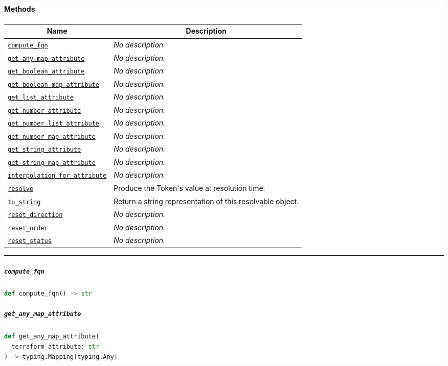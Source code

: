 
#### Methods <a name="Methods" id="Methods"></a>

| **Name** | **Description** |
| --- | --- |
| <code><a href="#@cdktf/provider-cloudflare.dataCloudflareAccountMember.DataCloudflareAccountMemberFilterOutputReference.computeFqn">compute_fqn</a></code> | *No description.* |
| <code><a href="#@cdktf/provider-cloudflare.dataCloudflareAccountMember.DataCloudflareAccountMemberFilterOutputReference.getAnyMapAttribute">get_any_map_attribute</a></code> | *No description.* |
| <code><a href="#@cdktf/provider-cloudflare.dataCloudflareAccountMember.DataCloudflareAccountMemberFilterOutputReference.getBooleanAttribute">get_boolean_attribute</a></code> | *No description.* |
| <code><a href="#@cdktf/provider-cloudflare.dataCloudflareAccountMember.DataCloudflareAccountMemberFilterOutputReference.getBooleanMapAttribute">get_boolean_map_attribute</a></code> | *No description.* |
| <code><a href="#@cdktf/provider-cloudflare.dataCloudflareAccountMember.DataCloudflareAccountMemberFilterOutputReference.getListAttribute">get_list_attribute</a></code> | *No description.* |
| <code><a href="#@cdktf/provider-cloudflare.dataCloudflareAccountMember.DataCloudflareAccountMemberFilterOutputReference.getNumberAttribute">get_number_attribute</a></code> | *No description.* |
| <code><a href="#@cdktf/provider-cloudflare.dataCloudflareAccountMember.DataCloudflareAccountMemberFilterOutputReference.getNumberListAttribute">get_number_list_attribute</a></code> | *No description.* |
| <code><a href="#@cdktf/provider-cloudflare.dataCloudflareAccountMember.DataCloudflareAccountMemberFilterOutputReference.getNumberMapAttribute">get_number_map_attribute</a></code> | *No description.* |
| <code><a href="#@cdktf/provider-cloudflare.dataCloudflareAccountMember.DataCloudflareAccountMemberFilterOutputReference.getStringAttribute">get_string_attribute</a></code> | *No description.* |
| <code><a href="#@cdktf/provider-cloudflare.dataCloudflareAccountMember.DataCloudflareAccountMemberFilterOutputReference.getStringMapAttribute">get_string_map_attribute</a></code> | *No description.* |
| <code><a href="#@cdktf/provider-cloudflare.dataCloudflareAccountMember.DataCloudflareAccountMemberFilterOutputReference.interpolationForAttribute">interpolation_for_attribute</a></code> | *No description.* |
| <code><a href="#@cdktf/provider-cloudflare.dataCloudflareAccountMember.DataCloudflareAccountMemberFilterOutputReference.resolve">resolve</a></code> | Produce the Token's value at resolution time. |
| <code><a href="#@cdktf/provider-cloudflare.dataCloudflareAccountMember.DataCloudflareAccountMemberFilterOutputReference.toString">to_string</a></code> | Return a string representation of this resolvable object. |
| <code><a href="#@cdktf/provider-cloudflare.dataCloudflareAccountMember.DataCloudflareAccountMemberFilterOutputReference.resetDirection">reset_direction</a></code> | *No description.* |
| <code><a href="#@cdktf/provider-cloudflare.dataCloudflareAccountMember.DataCloudflareAccountMemberFilterOutputReference.resetOrder">reset_order</a></code> | *No description.* |
| <code><a href="#@cdktf/provider-cloudflare.dataCloudflareAccountMember.DataCloudflareAccountMemberFilterOutputReference.resetStatus">reset_status</a></code> | *No description.* |

---

##### `compute_fqn` <a name="compute_fqn" id="@cdktf/provider-cloudflare.dataCloudflareAccountMember.DataCloudflareAccountMemberFilterOutputReference.computeFqn"></a>

```python
def compute_fqn() -> str
```

##### `get_any_map_attribute` <a name="get_any_map_attribute" id="@cdktf/provider-cloudflare.dataCloudflareAccountMember.DataCloudflareAccountMemberFilterOutputReference.getAnyMapAttribute"></a>

```python
def get_any_map_attribute(
  terraform_attribute: str
) -> typing.Mapping[typing.Any]
```
